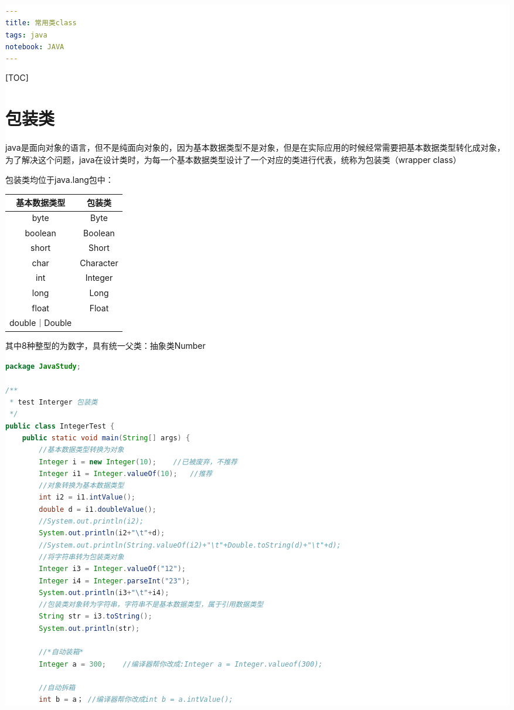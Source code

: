 ```yaml
---
title: 常用类class
tags: java
notebook: JAVA
---
```


[TOC]

# 包装类

java是面向对象的语言，但不是纯面向对象的，因为基本数据类型不是对象，但是在实际应用的时候经常需要把基本数据类型转化成对象，为了解决这个问题，java在设计类时，为每一个基本数据类型设计了一个对应的类进行代表，统称为包装类（wrapper class）

包装类均位于java.lang包中：

|基本数据类型|包装类|
|:--:|:--:|
|byte|Byte|
|boolean|Boolean|
|short|Short|
|char|Character|
|int|Integer|
|long|Long|
|float|Float|
|double｜Double|

其中8种整型的为数字，具有统一父类：抽象类Number

```java
package JavaStudy;

/**
 * test Interger 包装类
 */
public class IntegerTest {
    public static void main(String[] args) {
        //基本数据类型转换为对象
        Integer i = new Integer(10);    //已被废弃，不推荐
        Integer i1 = Integer.valueOf(10);   //推荐
        //对象转换为基本数据类型
        int i2 = i1.intValue();
        double d = i1.doubleValue();
        //System.out.println(i2);
        System.out.println(i2+"\t"+d);
        //System.out.println(String.valueOf(i2)+"\t"+Double.toString(d)+"\t"+d);
        //将字符串转为包装类对象
        Integer i3 = Integer.valueOf("12");
        Integer i4 = Integer.parseInt("23");
        System.out.println(i3+"\t"+i4);
        //包装类对象转为字符串，字符串不是基本数据类型，属于引用数据类型
        String str = i3.toString();
        System.out.println(str);
        
        //*自动装箱*
        Integer a = 300;    //编译器帮你改成:Integer a = Integer.valueof(300);

        //自动拆箱
        int b = a； //编译器帮你改成int b = a.intValue();
```